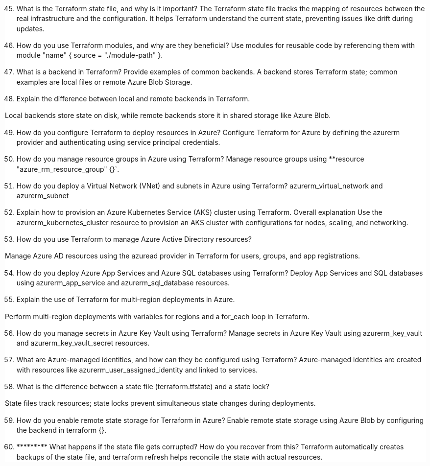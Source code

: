 45. What is the Terraform state file, and why is it important?
The Terraform state file tracks the mapping of resources between the real infrastructure and the configuration. It helps Terraform understand the current state, preventing issues like drift during updates.

46. How do you use Terraform modules, and why are they beneficial?
Use modules for reusable code by referencing them with module "name" { source = "./module-path" }.

47. What is a backend in Terraform? Provide examples of common backends.
A backend stores Terraform state; common examples are local files or remote Azure Blob Storage.

48. Explain the difference between local and remote backends in Terraform.

Local backends store state on disk, while remote backends store it in shared storage like Azure Blob.

49. How do you configure Terraform to deploy resources in Azure?
Configure Terraform for Azure by defining the azurerm provider and authenticating using service principal credentials.

50. How do you manage resource groups in Azure using Terraform?
Manage resource groups using **resource "azure_rm_resource_group" {}`.

51. How do you deploy a Virtual Network (VNet) and subnets in Azure using Terraform?
azurerm_virtual_network and azurerm_subnet 

52. Explain how to provision an Azure Kubernetes Service (AKS) cluster using Terraform.
Overall explanation
Use the azurerm_kubernetes_cluster resource to provision an AKS cluster with configurations for nodes, scaling, and networking.

53. How do you use Terraform to manage Azure Active Directory resources?


Manage Azure AD resources using the azuread provider in Terraform for users, groups, and app registrations.

54. How do you deploy Azure App Services and Azure SQL databases using Terraform?
Deploy App Services and SQL databases using azurerm_app_service and azurerm_sql_database resources.

55. Explain the use of Terraform for multi-region deployments in Azure.

Perform multi-region deployments with variables for regions and a for_each loop in Terraform.

56. How do you manage secrets in Azure Key Vault using Terraform?
Manage secrets in Azure Key Vault using azurerm_key_vault and azurerm_key_vault_secret resources.

57. What are Azure-managed identities, and how can they be configured using Terraform?
Azure-managed identities are created with resources like azurerm_user_assigned_identity and linked to services.

58. What is the difference between a state file (terraform.tfstate) and a state lock?

State files track resources; state locks prevent simultaneous state changes during deployments.

59. How do you enable remote state storage for Terraform in Azure?
Enable remote state storage using Azure Blob by configuring the backend in terraform {}.

60. ********* What happens if the state file gets corrupted? How do you recover from this?
Terraform automatically creates backups of the state file, and terraform refresh helps reconcile the state with actual resources.
